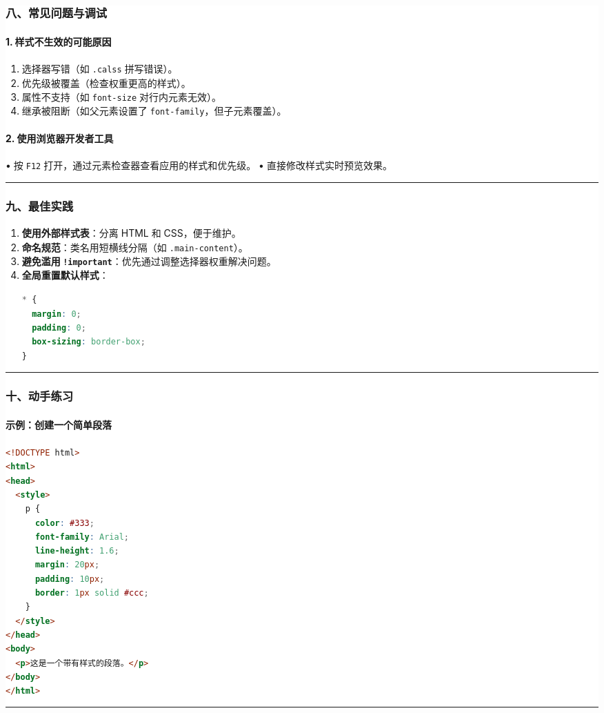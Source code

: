
### **八、常见问题与调试**
#### 1. **样式不生效的可能原因**
1. 选择器写错（如 `.calss` 拼写错误）。
2. 优先级被覆盖（检查权重更高的样式）。
3. 属性不支持（如 `font-size` 对行内元素无效）。
4. 继承被阻断（如父元素设置了 `font-family`，但子元素覆盖）。

#### 2. **使用浏览器开发者工具**
• 按 `F12` 打开，通过元素检查器查看应用的样式和优先级。
• 直接修改样式实时预览效果。

---

### **九、最佳实践**
1. **使用外部样式表**：分离 HTML 和 CSS，便于维护。
2. **命名规范**：类名用短横线分隔（如 `.main-content`）。
3. **避免滥用 `!important`**：优先通过调整选择器权重解决问题。
4. **全局重置默认样式**：
   ```css
   * {
     margin: 0;
     padding: 0;
     box-sizing: border-box;
   }
   ```

---

### **十、动手练习**
#### 示例：创建一个简单段落
```html
<!DOCTYPE html>
<html>
<head>
  <style>
    p {
      color: #333;
      font-family: Arial;
      line-height: 1.6;
      margin: 20px;
      padding: 10px;
      border: 1px solid #ccc;
    }
  </style>
</head>
<body>
  <p>这是一个带有样式的段落。</p>
</body>
</html>
```

---